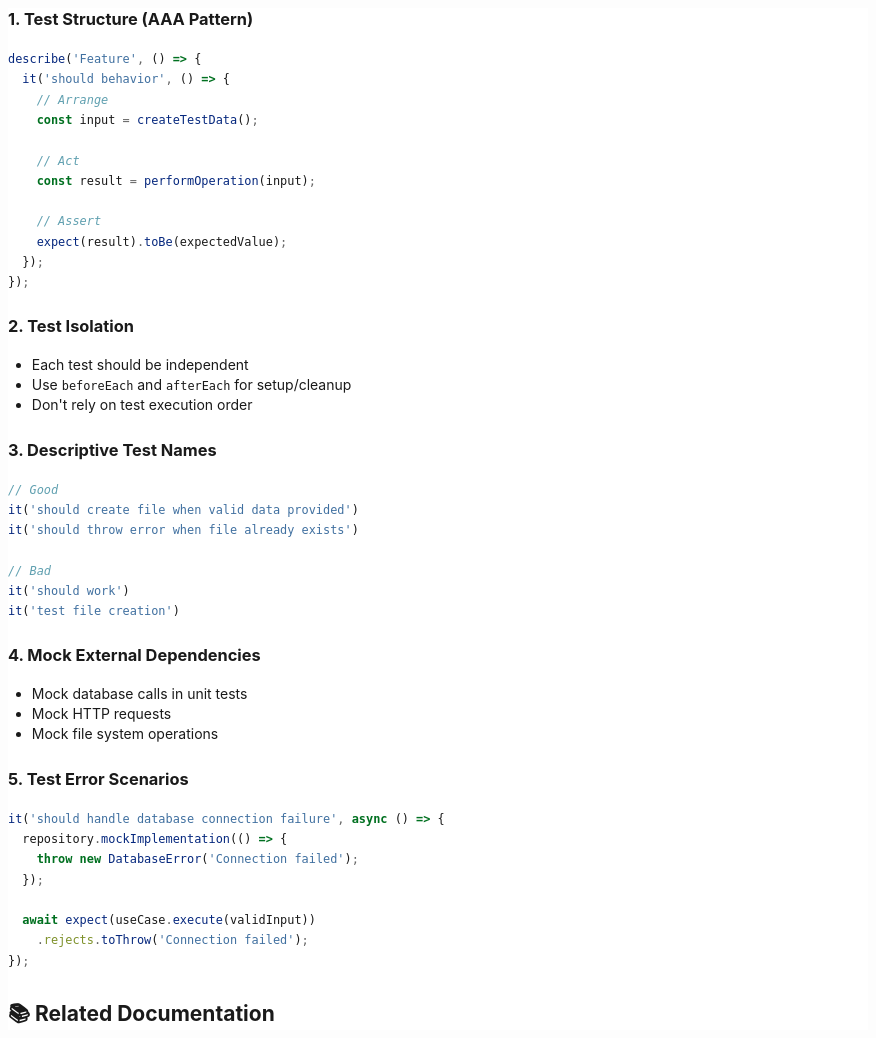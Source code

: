### 1. Test Structure (AAA Pattern)
```typescript
describe('Feature', () => {
  it('should behavior', () => {
    // Arrange
    const input = createTestData();
    
    // Act
    const result = performOperation(input);
    
    // Assert
    expect(result).toBe(expectedValue);
  });
});
```

### 2. Test Isolation
- Each test should be independent
- Use `beforeEach` and `afterEach` for setup/cleanup
- Don't rely on test execution order

### 3. Descriptive Test Names
```typescript
// Good
it('should create file when valid data provided')
it('should throw error when file already exists')

// Bad
it('should work')
it('test file creation')
```

### 4. Mock External Dependencies
- Mock database calls in unit tests
- Mock HTTP requests
- Mock file system operations

### 5. Test Error Scenarios
```typescript
it('should handle database connection failure', async () => {
  repository.mockImplementation(() => {
    throw new DatabaseError('Connection failed');
  });

  await expect(useCase.execute(validInput))
    .rejects.toThrow('Connection failed');
});
```

## 📚 Related Documentation
